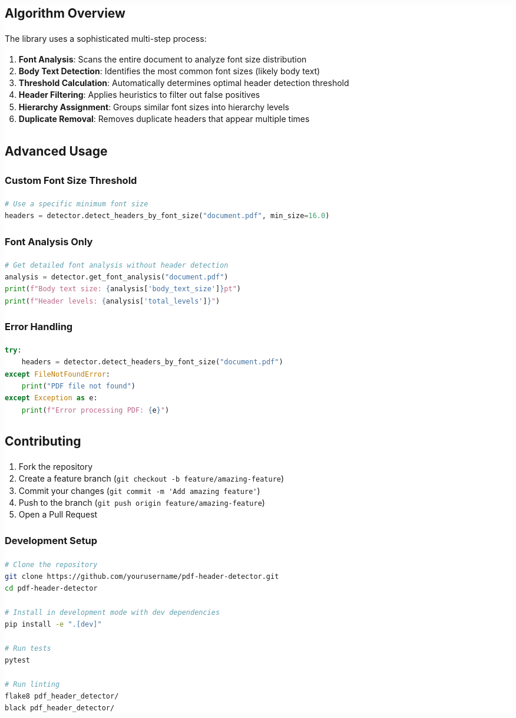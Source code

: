 ## Algorithm Overview

The library uses a sophisticated multi-step process:

1. **Font Analysis**: Scans the entire document to analyze font size distribution
2. **Body Text Detection**: Identifies the most common font sizes (likely body text)
3. **Threshold Calculation**: Automatically determines optimal header detection threshold
4. **Header Filtering**: Applies heuristics to filter out false positives
5. **Hierarchy Assignment**: Groups similar font sizes into hierarchy levels
6. **Duplicate Removal**: Removes duplicate headers that appear multiple times

## Advanced Usage

### Custom Font Size Threshold

```python
# Use a specific minimum font size
headers = detector.detect_headers_by_font_size("document.pdf", min_size=16.0)
```

### Font Analysis Only

```python
# Get detailed font analysis without header detection
analysis = detector.get_font_analysis("document.pdf")
print(f"Body text size: {analysis['body_text_size']}pt")
print(f"Header levels: {analysis['total_levels']}")
```

### Error Handling

```python
try:
    headers = detector.detect_headers_by_font_size("document.pdf")
except FileNotFoundError:
    print("PDF file not found")
except Exception as e:
    print(f"Error processing PDF: {e}")
```

## Contributing

1. Fork the repository
2. Create a feature branch (`git checkout -b feature/amazing-feature`)
3. Commit your changes (`git commit -m 'Add amazing feature'`)
4. Push to the branch (`git push origin feature/amazing-feature`)
5. Open a Pull Request

### Development Setup

```bash
# Clone the repository
git clone https://github.com/yourusername/pdf-header-detector.git
cd pdf-header-detector

# Install in development mode with dev dependencies
pip install -e ".[dev]"

# Run tests
pytest

# Run linting
flake8 pdf_header_detector/
black pdf_header_detector/

```